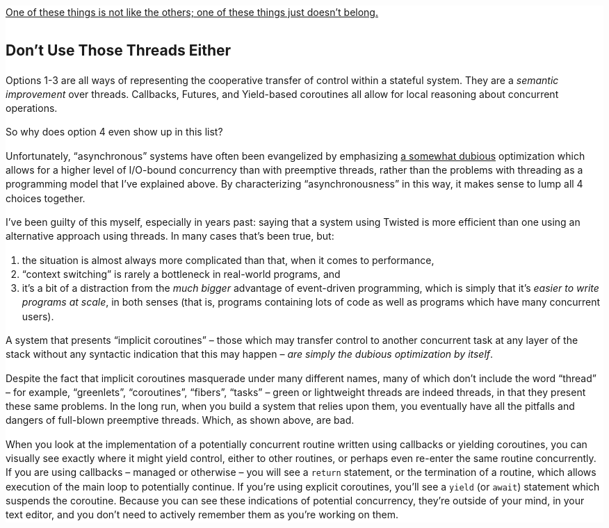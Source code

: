 [One of these things is not like the others; one of these things just doesn’t belong.](http://muppet.wikia.com/wiki/One_of_These_Things)

## Don’t Use Those Threads Either

Options 1-3 are all ways of representing the cooperative transfer of control within a stateful system. They are a
_semantic improvement_ over threads. Callbacks, Futures, and Yield-based coroutines all allow for local reasoning about
concurrent operations.

So why does option 4 even show up in this list?

Unfortunately, “asynchronous” systems have often been evangelized by
emphasizing [a somewhat dubious](http://stackoverflow.com/a/17771219/13564) optimization which allows for a higher level
of I/O-bound concurrency than with preemptive threads, rather than the problems with threading as a programming model
that I’ve explained above. By characterizing “asynchronousness” in this way, it makes sense to lump all 4 choices
together.

I’ve been guilty of this myself, especially in years past: saying that a system using Twisted is more efficient than one
using an alternative approach using threads. In many cases that’s been true, but:

1. the situation is almost always more complicated than that, when it comes to performance,
2. “context switching” is rarely a bottleneck in real-world programs, and
3. it’s a bit of a distraction from the _much bigger_ advantage of event-driven programming, which is simply that it’s
   _easier to write programs at scale_, in both senses (that is, programs containing lots of code as well as programs
   which have many concurrent users).

A system that presents “implicit coroutines” – those which may transfer control to another concurrent task at any layer
of the stack without any syntactic indication that this may happen – _are simply the dubious optimization by itself_.

Despite the fact that implicit coroutines masquerade under many different names, many of which don’t include the word
“thread” – for example, “greenlets”, “coroutines”, “fibers”, “tasks” – green or lightweight threads are indeed threads,
in that they present these same problems. In the long run, when you build a system that relies upon them, you eventually
have all the pitfalls and dangers of full-blown preemptive threads. Which, as shown above, are bad.

When you look at the implementation of a potentially concurrent routine written using callbacks or yielding coroutines,
you can visually see exactly where it might yield control, either to other routines, or perhaps even re-enter the same
routine concurrently. If you are using callbacks – managed or otherwise – you will see a `return` statement, or the
termination of a routine, which allows execution of the main loop to potentially continue. If you’re using explicit
coroutines, you’ll see a `yield` (or `await`) statement which suspends the coroutine. Because you can see these
indications of potential concurrency, they’re outside of your mind, in your text editor, and you don’t need to actively
remember them as you’re working on them.
